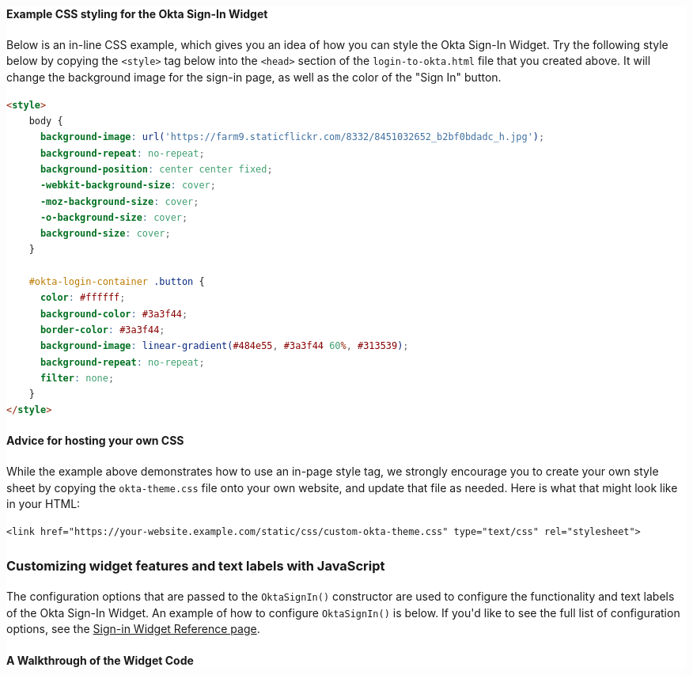 #### Example CSS styling for the Okta Sign-In Widget

Below is an in-line CSS example, which gives you an idea of how you
can style the Okta Sign-In Widget. Try the following style below
by copying the `<style>` tag below into the `<head>` section of
the `login-to-okta.html` file that you created above. It will change the background image for the sign-in page, as well as the color of the "Sign In" button.

~~~ html
<style>
    body {
      background-image: url('https://farm9.staticflickr.com/8332/8451032652_b2bf0bdadc_h.jpg');
      background-repeat: no-repeat;
      background-position: center center fixed;
      -webkit-background-size: cover;
      -moz-background-size: cover;
      -o-background-size: cover;
      background-size: cover;
    }

    #okta-login-container .button {
      color: #ffffff;
      background-color: #3a3f44;
      border-color: #3a3f44;
      background-image: linear-gradient(#484e55, #3a3f44 60%, #313539);
      background-repeat: no-repeat;
      filter: none;
    }
</style>
~~~

#### Advice for hosting your own CSS

While the example above demonstrates how to use an in-page style
tag, we strongly encourage you to create your own style sheet by
copying the `okta-theme.css` file onto your own website, and
update that file as needed. Here is what that might look like in
your HTML:

    <link href="https://your-website.example.com/static/css/custom-okta-theme.css" type="text/css" rel="stylesheet">

### Customizing widget features and text labels with JavaScript

The configuration options that are passed to the `OktaSignIn()`
constructor are used to configure the functionality and text labels
of the Okta Sign-In Widget. An example of how to configure
`OktaSignIn()` is below. If you'd like to see the full list of configuration options, see the [Sign-in Widget Reference page](https://developer.okta.com/code/javascript/okta_sign-in_widget_ref.html#configuration-options).

#### A Walkthrough of the Widget Code

